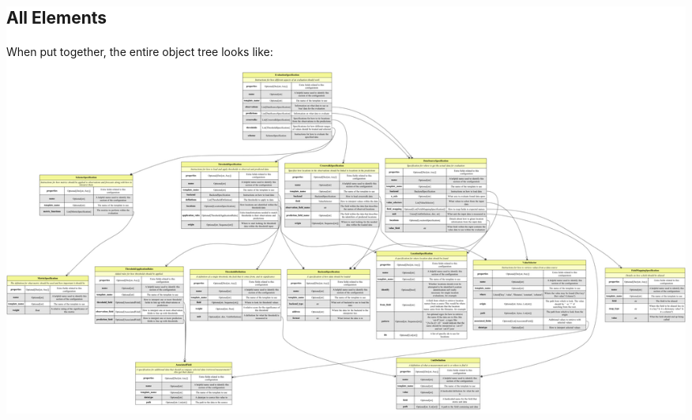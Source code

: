 
<a id="all-elements"></a>
## All Elements

When put together, the entire object tree looks like:

![All Specifications](../../../images/all-from-dmod.evaluations.specification.png)